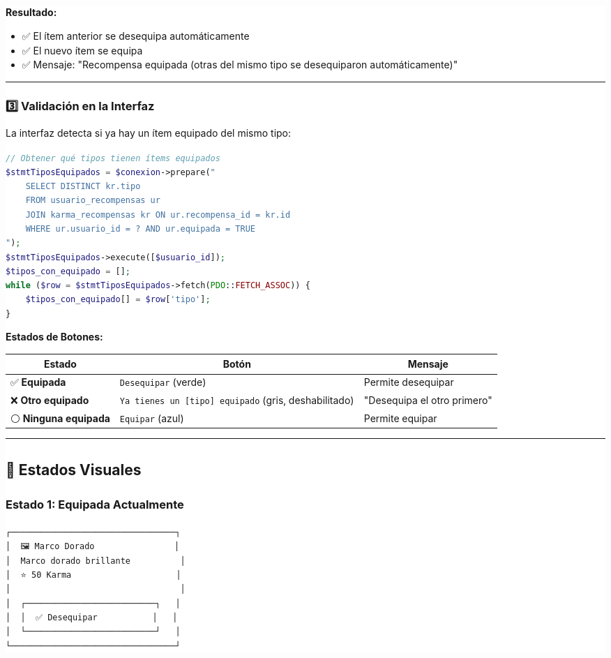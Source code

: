 **Resultado:**
- ✅ El ítem anterior se desequipa automáticamente
- ✅ El nuevo ítem se equipa
- ✅ Mensaje: "Recompensa equipada (otras del mismo tipo se desequiparon automáticamente)"

---

### 3️⃣ **Validación en la Interfaz**

La interfaz detecta si ya hay un ítem equipado del mismo tipo:

```php
// Obtener qué tipos tienen ítems equipados
$stmtTiposEquipados = $conexion->prepare("
    SELECT DISTINCT kr.tipo 
    FROM usuario_recompensas ur
    JOIN karma_recompensas kr ON ur.recompensa_id = kr.id
    WHERE ur.usuario_id = ? AND ur.equipada = TRUE
");
$stmtTiposEquipados->execute([$usuario_id]);
$tipos_con_equipado = [];
while ($row = $stmtTiposEquipados->fetch(PDO::FETCH_ASSOC)) {
    $tipos_con_equipado[] = $row['tipo'];
}
```

**Estados de Botones:**

| Estado | Botón | Mensaje |
|--------|-------|---------|
| ✅ **Equipada** | `Desequipar` (verde) | Permite desequipar |
| ❌ **Otro equipado** | `Ya tienes un [tipo] equipado` (gris, deshabilitado) | "Desequipa el otro primero" |
| ⚪ **Ninguna equipada** | `Equipar` (azul) | Permite equipar |

---

## 🎨 Estados Visuales

### Estado 1: Equipada Actualmente
```
┌─────────────────────────────────┐
│  🖼️ Marco Dorado                │
│  Marco dorado brillante          │
│  ⭐ 50 Karma                     │
│                                  │
│  ┌──────────────────────────┐   │
│  │  ✅ Desequipar           │   │
│  └──────────────────────────┘   │
└─────────────────────────────────┘
```
